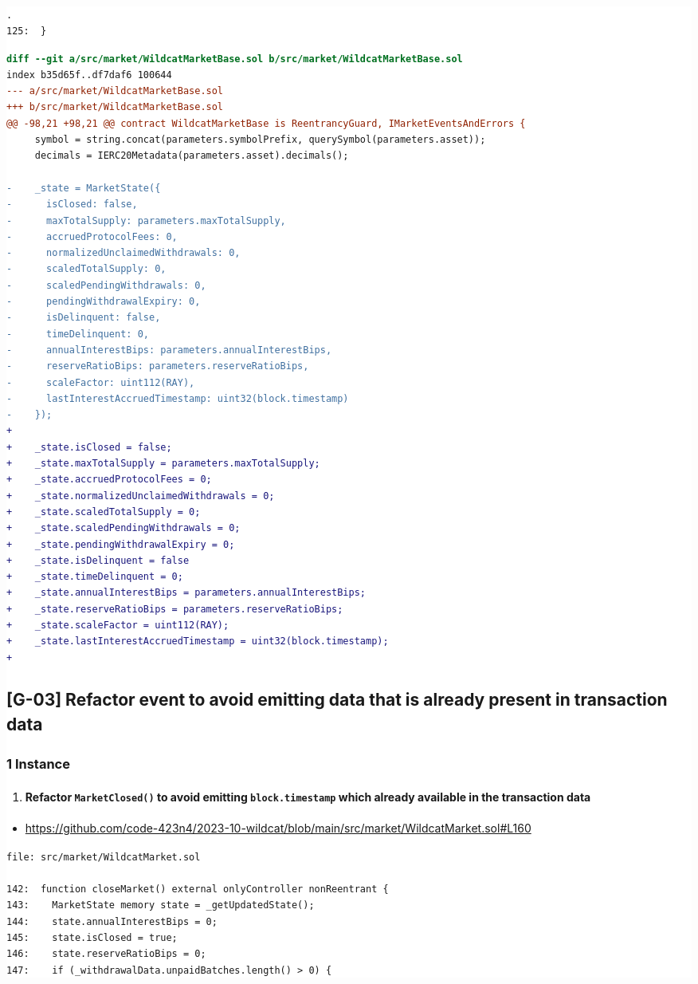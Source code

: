 ```solidity
.
125:  }
```

```diff
diff --git a/src/market/WildcatMarketBase.sol b/src/market/WildcatMarketBase.sol
index b35d65f..df7daf6 100644
--- a/src/market/WildcatMarketBase.sol
+++ b/src/market/WildcatMarketBase.sol
@@ -98,21 +98,21 @@ contract WildcatMarketBase is ReentrancyGuard, IMarketEventsAndErrors {
     symbol = string.concat(parameters.symbolPrefix, querySymbol(parameters.asset));
     decimals = IERC20Metadata(parameters.asset).decimals();

-    _state = MarketState({
-      isClosed: false,
-      maxTotalSupply: parameters.maxTotalSupply,
-      accruedProtocolFees: 0,
-      normalizedUnclaimedWithdrawals: 0,
-      scaledTotalSupply: 0,
-      scaledPendingWithdrawals: 0,
-      pendingWithdrawalExpiry: 0,
-      isDelinquent: false,
-      timeDelinquent: 0,
-      annualInterestBips: parameters.annualInterestBips,
-      reserveRatioBips: parameters.reserveRatioBips,
-      scaleFactor: uint112(RAY),
-      lastInterestAccruedTimestamp: uint32(block.timestamp)
-    });
+
+    _state.isClosed = false;
+    _state.maxTotalSupply = parameters.maxTotalSupply;
+    _state.accruedProtocolFees = 0;
+    _state.normalizedUnclaimedWithdrawals = 0;
+    _state.scaledTotalSupply = 0;
+    _state.scaledPendingWithdrawals = 0;
+    _state.pendingWithdrawalExpiry = 0;
+    _state.isDelinquent = false
+    _state.timeDelinquent = 0;
+    _state.annualInterestBips = parameters.annualInterestBips;
+    _state.reserveRatioBips = parameters.reserveRatioBips;
+    _state.scaleFactor = uint112(RAY);
+    _state.lastInterestAccruedTimestamp = uint32(block.timestamp);
+
```




## [G-03] Refactor event to avoid emitting data that is already present in transaction data

### 1 Instance
1. #### Refactor `MarketClosed()` to avoid emitting `block.timestamp` which already available in the transaction data
- https://github.com/code-423n4/2023-10-wildcat/blob/main/src/market/WildcatMarket.sol#L160
```solidity
file: src/market/WildcatMarket.sol

142:  function closeMarket() external onlyController nonReentrant {
143:    MarketState memory state = _getUpdatedState();
144:    state.annualInterestBips = 0;
145:    state.isClosed = true;
146:    state.reserveRatioBips = 0;
147:    if (_withdrawalData.unpaidBatches.length() > 0) {
```